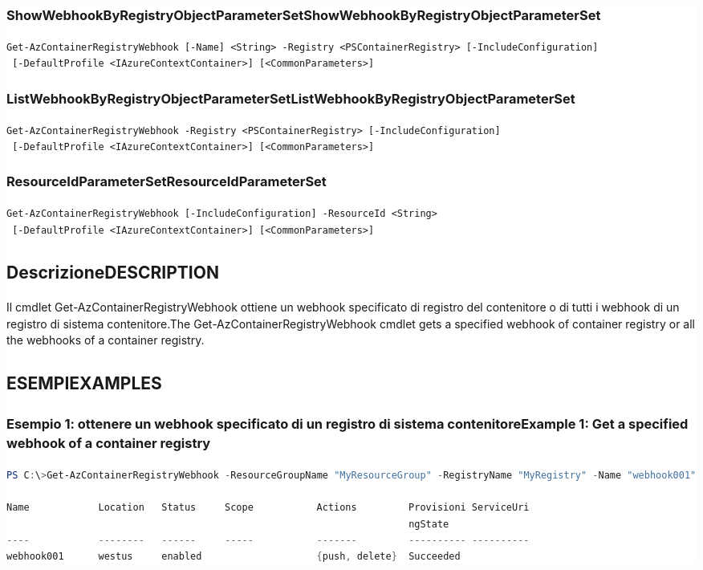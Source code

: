 ### <span data-ttu-id="1a1c0-107">ShowWebhookByRegistryObjectParameterSet</span><span class="sxs-lookup"><span data-stu-id="1a1c0-107">ShowWebhookByRegistryObjectParameterSet</span></span>
```
Get-AzContainerRegistryWebhook [-Name] <String> -Registry <PSContainerRegistry> [-IncludeConfiguration]
 [-DefaultProfile <IAzureContextContainer>] [<CommonParameters>]
```

### <span data-ttu-id="1a1c0-108">ListWebhookByRegistryObjectParameterSet</span><span class="sxs-lookup"><span data-stu-id="1a1c0-108">ListWebhookByRegistryObjectParameterSet</span></span>
```
Get-AzContainerRegistryWebhook -Registry <PSContainerRegistry> [-IncludeConfiguration]
 [-DefaultProfile <IAzureContextContainer>] [<CommonParameters>]
```

### <span data-ttu-id="1a1c0-109">ResourceIdParameterSet</span><span class="sxs-lookup"><span data-stu-id="1a1c0-109">ResourceIdParameterSet</span></span>
```
Get-AzContainerRegistryWebhook [-IncludeConfiguration] -ResourceId <String>
 [-DefaultProfile <IAzureContextContainer>] [<CommonParameters>]
```

## <span data-ttu-id="1a1c0-110">Descrizione</span><span class="sxs-lookup"><span data-stu-id="1a1c0-110">DESCRIPTION</span></span>
<span data-ttu-id="1a1c0-111">Il cmdlet Get-AzContainerRegistryWebhook ottiene un webhook specificato di registro del contenitore o di tutti i webhook di un registro di sistema contenitore.</span><span class="sxs-lookup"><span data-stu-id="1a1c0-111">The Get-AzContainerRegistryWebhook cmdlet gets a specified webhook of container registry or all the webhooks of a container registry.</span></span>

## <span data-ttu-id="1a1c0-112">ESEMPI</span><span class="sxs-lookup"><span data-stu-id="1a1c0-112">EXAMPLES</span></span>

### <span data-ttu-id="1a1c0-113">Esempio 1: ottenere un webhook specificato di un registro di sistema contenitore</span><span class="sxs-lookup"><span data-stu-id="1a1c0-113">Example 1: Get a specified webhook of a container registry</span></span>
```powershell
PS C:\>Get-AzContainerRegistryWebhook -ResourceGroupName "MyResourceGroup" -RegistryName "MyRegistry" -Name "webhook001"

Name            Location   Status     Scope           Actions         Provisioni ServiceUri
                                                                      ngState
----            --------   ------     -----           -------         ---------- ----------
webhook001      westus     enabled                    {push, delete}  Succeeded
```

